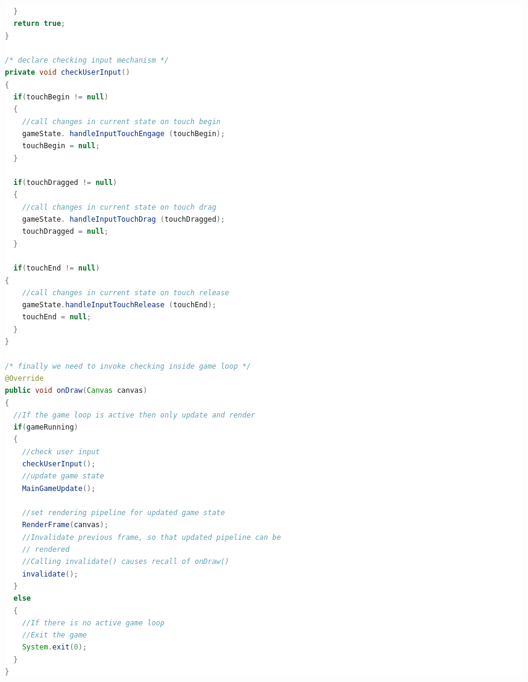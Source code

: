 ```java
  }
  return true;
}

/* declare checking input mechanism */
private void checkUserInput() 
{
  if(touchBegin != null)
  {
    //call changes in current state on touch begin
    gameState. handleInputTouchEngage (touchBegin);
    touchBegin = null;
  }

  if(touchDragged != null)
  {
    //call changes in current state on touch drag
    gameState. handleInputTouchDrag (touchDragged);
    touchDragged = null;
  }

  if(touchEnd != null)
{
    //call changes in current state on touch release  
    gameState.handleInputTouchRelease (touchEnd);
    touchEnd = null;
  }
}

/* finally we need to invoke checking inside game loop */
@Override
public void onDraw(Canvas canvas)
{
  //If the game loop is active then only update and render
  if(gameRunning)
  {
    //check user input
    checkUserInput();
    //update game state
    MainGameUpdate();

    //set rendering pipeline for updated game state
    RenderFrame(canvas);
    //Invalidate previous frame, so that updated pipeline can be
    // rendered
    //Calling invalidate() causes recall of onDraw()
    invalidate();
  }
  else
  {
    //If there is no active game loop
    //Exit the game
    System.exit(0);
  }
}
```
